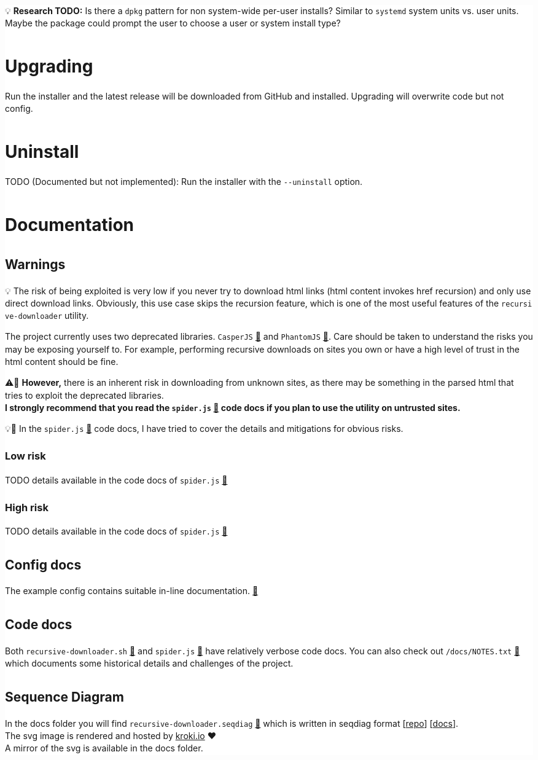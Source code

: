 💡 **Research TODO:** Is there a `dpkg` pattern for non system-wide per-user installs? Similar to `systemd` system units vs. user units. Maybe the package could prompt the user to choose a user or system install type?
# Upgrading
Run the installer and the latest release will be downloaded from GitHub and installed. Upgrading will overwrite code but not config.
# Uninstall
TODO (Documented but not implemented): Run the installer with the `--uninstall` option.
# Documentation
## Warnings
💡 The risk of being exploited is very low if you never try to download html links (html content invokes href recursion) and only use direct download links. Obviously, this use case skips the recursion feature, which is one of the most useful features of the `recursive-downloader` utility.

The project currently uses two deprecated libraries. `CasperJS` [🔗](https://web.archive.org/web/20220327030709/https://casperjs-dev.readthedocs.io/en/latest/) and `PhantomJS` [🔗](https://web.archive.org/web/20240814035354/https://phantomjs.org/). Care should be taken to understand the risks you may be exposing yourself to. For example, performing recursive downloads on sites you own or have a high level of trust in the html content should be fine.  

⚠🔐 **However,** there is an inherent risk in downloading from unknown sites, as there may be something in the parsed html that tries to exploit the deprecated libraries.  
**I strongly recommend that you read the `spider.js` [🔗](https://github.com/kyle0r/recursive-downloader/blob/main/bin/spider.js) code docs if you plan to use the utility on untrusted sites.**

💡🔐 In the `spider.js` [🔗](https://github.com/kyle0r/recursive-downloader/blob/main/bin/spider.js) code docs, I have tried to cover the details and mitigations for obvious risks.

### Low risk
TODO details available in the code docs of `spider.js` [🔗](https://github.com/kyle0r/recursive-downloader/blob/main/bin/spider.js)
### High risk
TODO details available in the code docs of `spider.js` [🔗](https://github.com/kyle0r/recursive-downloader/blob/main/bin/spider.js)
## Config docs
The example config contains suitable in-line documentation. [🔗](https://github.com/kyle0r/recursive-downloader/blob/main/config/config-example.yaml)
## Code docs
Both `recursive-downloader.sh` [🔗](https://github.com/kyle0r/recursive-downloader/blob/main/recursive-downloader.sh) and `spider.js` [🔗](https://github.com/kyle0r/recursive-downloader/blob/main/bin/spider.js) have relatively verbose code docs. You can also check out `/docs/NOTES.txt` [🔗](https://github.com/kyle0r/recursive-downloader/blob/main/docs/NOTES.txt) which documents some historical details and challenges of the project.
## Sequence Diagram
In the docs folder you will find `recursive-downloader.seqdiag` [🔗](https://github.com/kyle0r/recursive-downloader/blob/main/docs/recursive-downloader.seqdiag) which is written in seqdiag format [[repo](https://github.com/blockdiag/seqdiag)] [[docs](http://blockdiag.com/en/seqdiag)].  
The svg image is rendered and hosted by [kroki.io](https://kroki.io) ❤  
A mirror of the svg is available in the docs folder.
